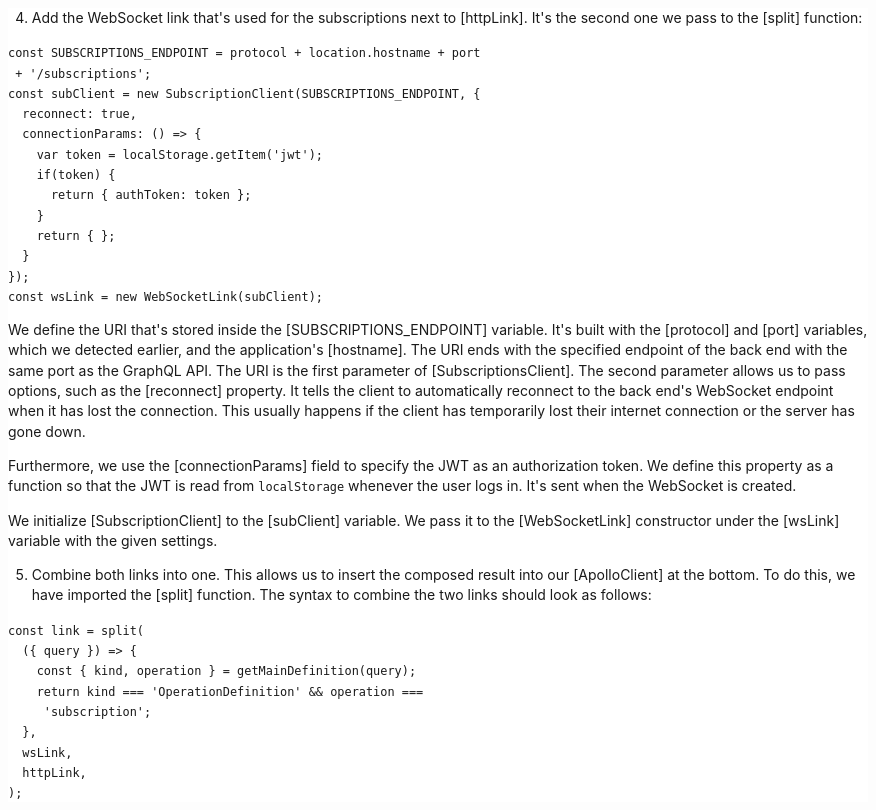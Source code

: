 4.  Add the WebSocket link that\'s used for the subscriptions next to
    [httpLink]. It\'s the second one we pass to the [split]
    function:

```
const SUBSCRIPTIONS_ENDPOINT = protocol + location.hostname + port 
 + '/subscriptions';
const subClient = new SubscriptionClient(SUBSCRIPTIONS_ENDPOINT, {
  reconnect: true,
  connectionParams: () => {
    var token = localStorage.getItem('jwt');
    if(token) {
      return { authToken: token };
    }
    return { };
  }
});
const wsLink = new WebSocketLink(subClient);
```


We define the URI that\'s stored inside the
[SUBSCRIPTIONS\_ENDPOINT] variable. It\'s built with the
[protocol] and [port] variables, which we detected earlier,
and the application\'s [hostname]. The URI ends with the specified
endpoint of the back end with the same port as the GraphQL API. The URI
is the first parameter of [SubscriptionsClient]. The second
parameter allows us to pass options, such as the [reconnect]
property. It tells the client to automatically reconnect to the back
end\'s WebSocket endpoint when it has lost the connection. This usually
happens if the client has temporarily lost their internet connection or
the server has gone down.

Furthermore, we use the [connectionParams] field to specify the
JWT as an authorization token. We define this property as a function so
that the JWT is read from `localStorage` whenever the user logs
in. It\'s sent when the WebSocket is created.

We initialize [SubscriptionClient] to the [subClient]
variable. We pass it to the [WebSocketLink] constructor under the
[wsLink] variable with the given settings.

5.  Combine both links into one. This allows us to insert the composed
    result into our [ApolloClient] at the bottom. To do this, we
    have imported the [split] function. The syntax to combine the
    two links should look as follows:

```
const link = split(
  ({ query }) => {
    const { kind, operation } = getMainDefinition(query);
    return kind === 'OperationDefinition' && operation ===
     'subscription';
  },
  wsLink,
  httpLink,
);
```
